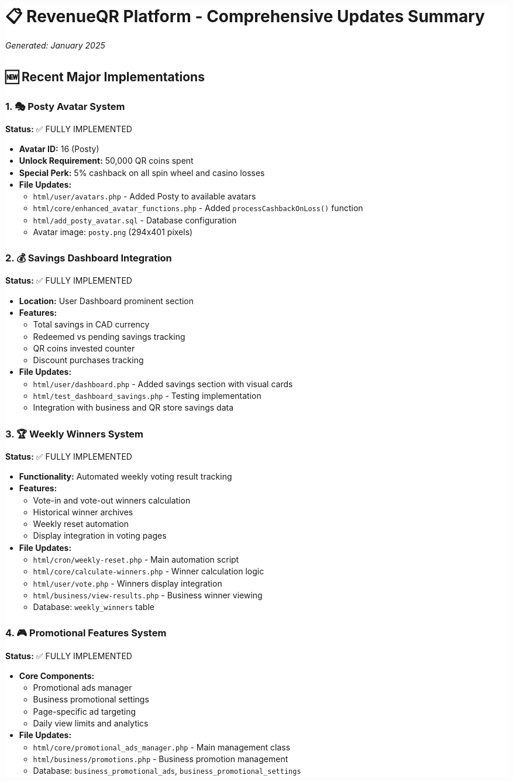 # 📋 RevenueQR Platform - Comprehensive Updates Summary
*Generated: January 2025*

## 🆕 Recent Major Implementations

### 1. 🎭 Posty Avatar System
**Status:** ✅ FULLY IMPLEMENTED
- **Avatar ID:** 16 (Posty)
- **Unlock Requirement:** 50,000 QR coins spent
- **Special Perk:** 5% cashback on all spin wheel and casino losses
- **File Updates:**
  - `html/user/avatars.php` - Added Posty to available avatars
  - `html/core/enhanced_avatar_functions.php` - Added `processCashbackOnLoss()` function
  - `html/add_posty_avatar.sql` - Database configuration
  - Avatar image: `posty.png` (294x401 pixels)

### 2. 💰 Savings Dashboard Integration
**Status:** ✅ FULLY IMPLEMENTED
- **Location:** User Dashboard prominent section
- **Features:**
  - Total savings in CAD currency
  - Redeemed vs pending savings tracking
  - QR coins invested counter
  - Discount purchases tracking
- **File Updates:**
  - `html/user/dashboard.php` - Added savings section with visual cards
  - `html/test_dashboard_savings.php` - Testing implementation
  - Integration with business and QR store savings data

### 3. 🏆 Weekly Winners System
**Status:** ✅ FULLY IMPLEMENTED
- **Functionality:** Automated weekly voting result tracking
- **Features:**
  - Vote-in and vote-out winners calculation
  - Historical winner archives
  - Weekly reset automation
  - Display integration in voting pages
- **File Updates:**
  - `html/cron/weekly-reset.php` - Main automation script
  - `html/core/calculate-winners.php` - Winner calculation logic
  - `html/user/vote.php` - Winners display integration
  - `html/business/view-results.php` - Business winner viewing
  - Database: `weekly_winners` table

### 4. 🎮 Promotional Features System
**Status:** ✅ FULLY IMPLEMENTED
- **Core Components:**
  - Promotional ads manager
  - Business promotional settings
  - Page-specific ad targeting
  - Daily view limits and analytics
- **File Updates:**
  - `html/core/promotional_ads_manager.php` - Main management class
  - `html/business/promotions.php` - Business promotion management
  - Database: `business_promotional_ads`, `business_promotional_settings`
